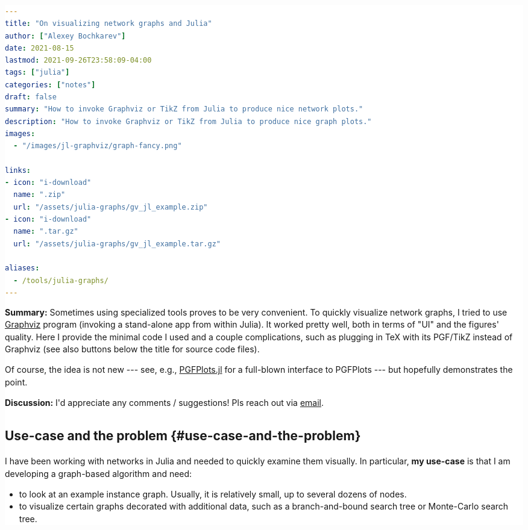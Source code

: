 ```yaml
---
title: "On visualizing network graphs and Julia"
author: ["Alexey Bochkarev"]
date: 2021-08-15
lastmod: 2021-09-26T23:58:09-04:00
tags: ["julia"]
categories: ["notes"]
draft: false
summary: "How to invoke Graphviz or TikZ from Julia to produce nice network plots."
description: "How to invoke Graphviz or TikZ from Julia to produce nice graph plots."
images:
  - "/images/jl-graphviz/graph-fancy.png"

links:
- icon: "i-download"
  name: ".zip"
  url: "/assets/julia-graphs/gv_jl_example.zip"
- icon: "i-download"
  name: ".tar.gz"
  url: "/assets/julia-graphs/gv_jl_example.tar.gz"

aliases:
  - /tools/julia-graphs/
---
```


<div class="note">

**Summary:** Sometimes using specialized tools proves to be very convenient. To quickly visualize network graphs, I tried to use [Graphviz](https://graphviz.org/) program (invoking a stand-alone app from within Julia). It worked pretty well, both in terms of "UI" and the figures' quality. Here I provide the minimal code I used and a couple complications, such as plugging in TeX with its PGF/TikZ instead of Graphviz (see also buttons below the title for source code files).

Of course, the idea is not new --- see, e.g., [PGFPlots.jl](https://nbviewer.jupyter.org/github/JuliaTeX/PGFPlots.jl/blob/master/doc/PGFPlots.ipynb) for a full-blown interface to PGFPlots --- but hopefully demonstrates the point.

**Discussion:** I'd appreciate any comments / suggestions! Pls reach out via [email](/contact).

</div>


## Use-case and the problem {#use-case-and-the-problem}

I have been working with networks in Julia and needed to quickly examine them visually. In particular, **my use-case** is that I am developing a graph-based algorithm and need:

-   to look at an example instance graph. Usually, it is relatively small, up to several dozens of nodes.
-   to visualize certain graphs decorated with additional data, such as a branch-and-bound search tree or Monte-Carlo search tree.


[^fn:1]: My setup comprises my editor, Emacs, and Julia REPL running in a terminal side by side, with a decent degree of interactivity provided by [Revise.jl](https://timholy.github.io/Revise.jl/stable/). Many problems might be nonexistent, say, in [Jupyter](https://jupyter.org/) or [VSCode](https://www.julia-vscode.org/). But that's not the way I was ready to pursue at the moment, since I find the whole setting pretty convenient.
[^fn:2]: Which I installed with `sudo apt install graphviz` on my Debian system. (Would work the same way on Ubuntu, but you'd need to `brew install graphviz` on Mac. There are [options](https://graphviz.org/download/).)
[^fn:3]: Technically speaking, this code will run on most Linuxes only, since I am using the program `xdg-open`, which opens stuff in the default app. As far as I know, the Mac equivalent is `open`.